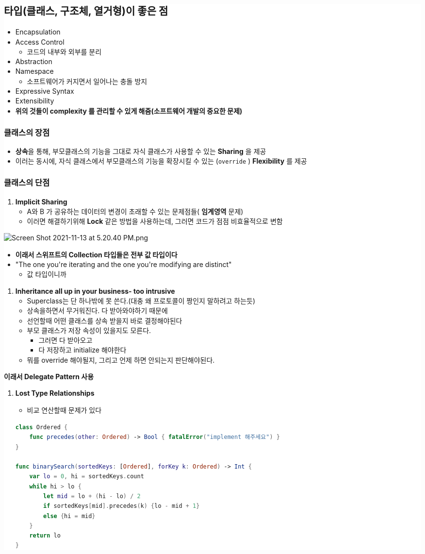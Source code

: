 ## 타입(클래스, 구조체, 열거형)이 좋은 점

- Encapsulation
- Access Control
    - 코드의 내부와 외부를 분리
- Abstraction
- Namespace
    - 소프트웨어가 커지면서 일어나는 충돌 방지
- Expressive Syntax
- Extensibility
- **위의 것들이 complexity 를 관리할 수 있게 해줌(소프트웨어 개발의 중요한 문제)**

### 클래스의 장점

- **상속**을 통해, 부모클래스의 기능을 그대로 자식 클래스가 사용할 수 있는 **Sharing** 을 제공
- 이러는 동시에, 자식 클래스에서 부모클래스의 기능을 확장시킬 수 있는 (`override` ) **Flexibility** 를 제공

### 클래스의 단점

1. **Implicit Sharing**
    - A와 B 가 공유하는 데이터의 변경이 초래할 수 있는 문제점들( **임계영역** 문제)
    - 이러면  해결하기위해 **Lock** 같은 방법을 사용하는데, 그러면 코드가 점점 비효율적으로 변함

![Screen Shot 2021-11-13 at 5.20.40 PM.png](https://s3-us-west-2.amazonaws.com/secure.notion-static.com/383a6dd6-9603-4837-b4cf-96e94a94887f/Screen_Shot_2021-11-13_at_5.20.40_PM.png)

- **이래서 스위프트의 Collection 타입들은 전부 값 타입이다**
- "The one you're iterating and the one you're modifying are distinct"
    - 값 타입이니까
    
1. **Inheritance all up in your business- too intrusive**
    - Superclass는 단 하나밖에 못 쓴다.(대충 왜 프로토콜이 짱인지 말하려고 하는듯)
    - 상속을하면서 무거워진다. 다 받아와야하기 때문에
    - 선언할때 어떤 클래스를 상속 받을지 바로 결정해야된다
    - 부모 클래스가 저장 속성이 있을지도 모른다.
        - 그러면 다 받아오고
        - 다 저장하고 initialize 해야한다
    - 뭐를 override 해야될지, 그리고 언제 하면 안되는지 판단해야된다.

**이래서 Delegate Pattern 사용**

1. **Lost Type Relationships**
    - 비교 연산할때 문제가 있다
    
    ```swift
    class Ordered {
        func precedes(other: Ordered) -> Bool { fatalError("implement 해주세요") }
    }
    
    func binarySearch(sortedKeys: [Ordered], forKey k: Ordered) -> Int {
        var lo = 0, hi = sortedKeys.count
        while hi > lo {
            let mid = lo + (hi - lo) / 2
            if sortedKeys[mid].precedes(k) {lo - mid + 1}
            else {hi = mid}
        }
        return lo
    }
    ```
    